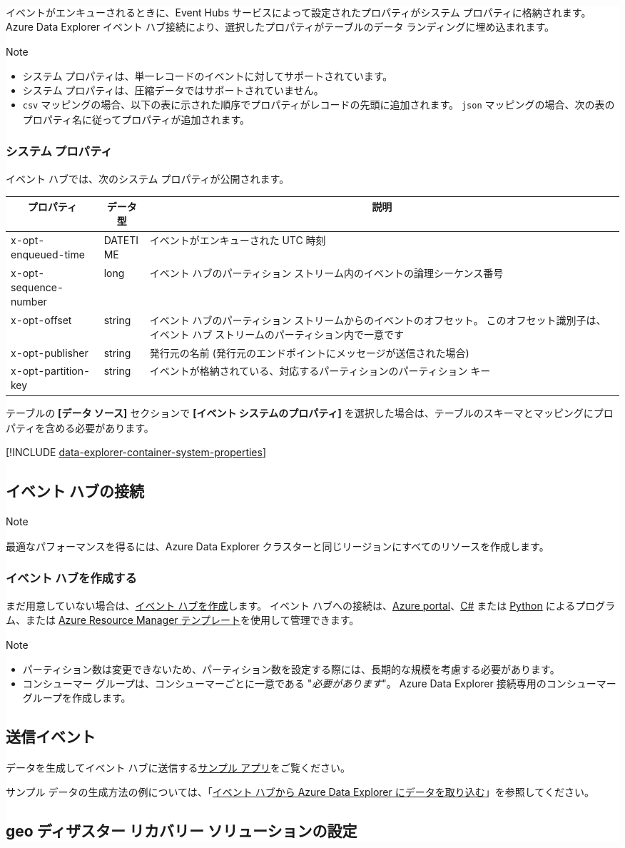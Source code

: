 イベントがエンキューされるときに、Event Hubs サービスによって設定されたプロパティがシステム プロパティに格納されます。 Azure Data Explorer イベント ハブ接続により、選択したプロパティがテーブルのデータ ランディングに埋め込まれます。

> [!Note]
> * システム プロパティは、単一レコードのイベントに対してサポートされています。
> * システム プロパティは、圧縮データではサポートされていません。
> * `csv` マッピングの場合、以下の表に示された順序でプロパティがレコードの先頭に追加されます。 `json` マッピングの場合、次の表のプロパティ名に従ってプロパティが追加されます。

### <a name="system-properties"></a>システム プロパティ

イベント ハブでは、次のシステム プロパティが公開されます。

|プロパティ |データ型 |説明|
|---|---|---|
| x-opt-enqueued-time |DATETIME | イベントがエンキューされた UTC 時刻 |
| x-opt-sequence-number |long | イベント ハブのパーティション ストリーム内のイベントの論理シーケンス番号
| x-opt-offset |string | イベント ハブのパーティション ストリームからのイベントのオフセット。 このオフセット識別子は、イベント ハブ ストリームのパーティション内で一意です |
| x-opt-publisher |string | 発行元の名前 (発行元のエンドポイントにメッセージが送信された場合) |
| x-opt-partition-key |string |イベントが格納されている、対応するパーティションのパーティション キー |

テーブルの **[データ ソース]** セクションで **[イベント システムのプロパティ]** を選択した場合は、テーブルのスキーマとマッピングにプロパティを含める必要があります。

[!INCLUDE [data-explorer-container-system-properties](includes/data-explorer-container-system-properties.md)]

## <a name="event-hub-connection"></a>イベント ハブの接続

> [!Note]
> 最適なパフォーマンスを得るには、Azure Data Explorer クラスターと同じリージョンにすべてのリソースを作成します。

### <a name="create-an-event-hub"></a>イベント ハブを作成する

まだ用意していない場合は、[イベント ハブを作成](/azure/event-hubs/event-hubs-create)します。 イベント ハブへの接続は、[Azure portal](ingest-data-event-hub.md)、[C#](data-connection-event-hub-csharp.md) または [Python](data-connection-event-hub-python.md) によるプログラム、または [Azure Resource Manager テンプレート](data-connection-event-hub-resource-manager.md)を使用して管理できます。


> [!Note]
> * パーティション数は変更できないため、パーティション数を設定する際には、長期的な規模を考慮する必要があります。
> * コンシューマー グループは、コンシューマーごとに一意である "*必要があります*"。 Azure Data Explorer 接続専用のコンシューマー グループを作成します。

## <a name="send-events"></a>送信イベント

データを生成してイベント ハブに送信する[サンプル アプリ](https://github.com/Azure-Samples/event-hubs-dotnet-ingest)をご覧ください。

サンプル データの生成方法の例については、「[イベント ハブから Azure Data Explorer にデータを取り込む](ingest-data-event-hub.md#generate-sample-data)」を参照してください。

## <a name="set-up-geo-disaster-recovery-solution"></a>geo ディザスター リカバリー ソリューションの設定

